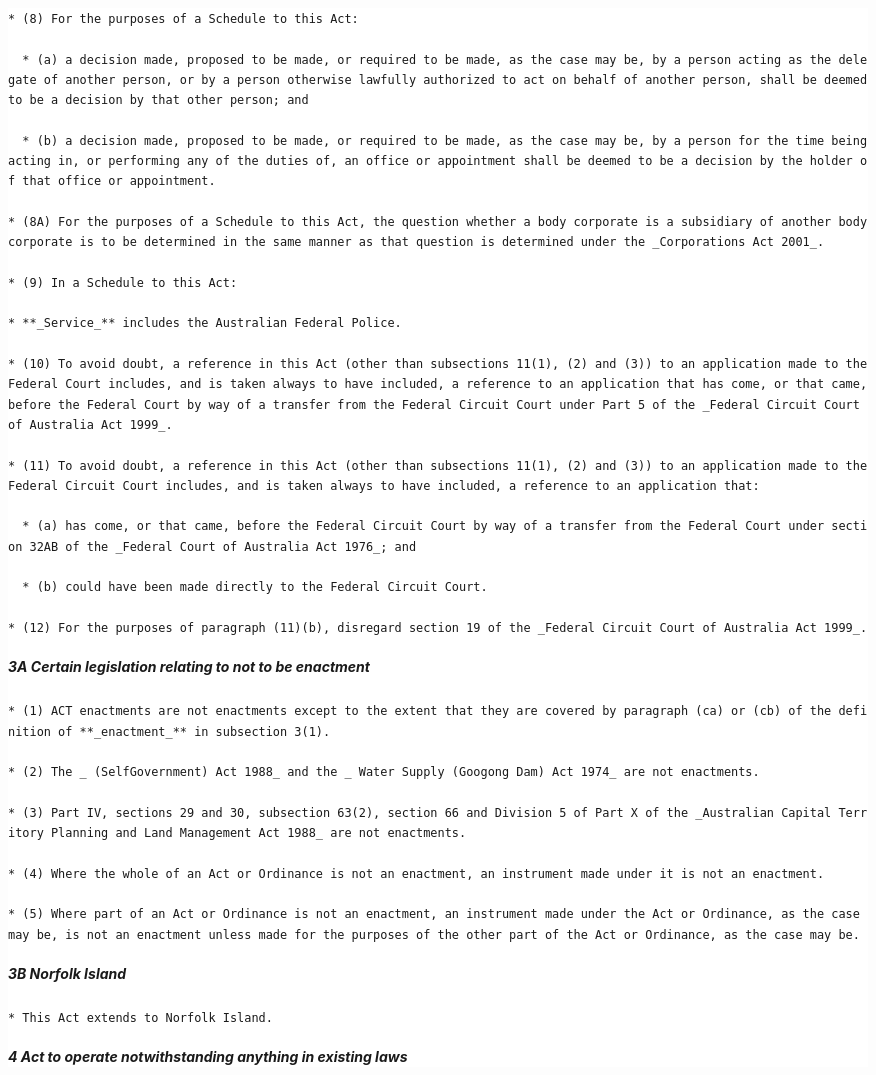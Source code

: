     * (8) For the purposes of a Schedule to this Act:

      * (a) a decision made, proposed to be made, or required to be made, as the case may be, by a person acting as the delegate of another person, or by a person otherwise lawfully authorized to act on behalf of another person, shall be deemed to be a decision by that other person; and

      * (b) a decision made, proposed to be made, or required to be made, as the case may be, by a person for the time being acting in, or performing any of the duties of, an office or appointment shall be deemed to be a decision by the holder of that office or appointment.

    * (8A) For the purposes of a Schedule to this Act, the question whether a body corporate is a subsidiary of another body corporate is to be determined in the same manner as that question is determined under the _Corporations Act 2001_.

    * (9) In a Schedule to this Act:

    * **_Service_** includes the Australian Federal Police.

    * (10) To avoid doubt, a reference in this Act (other than subsections 11(1), (2) and (3)) to an application made to the Federal Court includes, and is taken always to have included, a reference to an application that has come, or that came, before the Federal Court by way of a transfer from the Federal Circuit Court under Part 5 of the _Federal Circuit Court of Australia Act 1999_.

    * (11) To avoid doubt, a reference in this Act (other than subsections 11(1), (2) and (3)) to an application made to the Federal Circuit Court includes, and is taken always to have included, a reference to an application that:

      * (a) has come, or that came, before the Federal Circuit Court by way of a transfer from the Federal Court under section 32AB of the _Federal Court of Australia Act 1976_; and

      * (b) could have been made directly to the Federal Circuit Court.

    * (12) For the purposes of paragraph (11)(b), disregard section 19 of the _Federal Circuit Court of Australia Act 1999_.

##### 3A  Certain legislation relating to  not to be enactment

    * (1) ACT enactments are not enactments except to the extent that they are covered by paragraph (ca) or (cb) of the definition of **_enactment_** in subsection 3(1).

    * (2) The _ (SelfGovernment) Act 1988_ and the _ Water Supply (Googong Dam) Act 1974_ are not enactments.

    * (3) Part IV, sections 29 and 30, subsection 63(2), section 66 and Division 5 of Part X of the _Australian Capital Territory Planning and Land Management Act 1988_ are not enactments.

    * (4) Where the whole of an Act or Ordinance is not an enactment, an instrument made under it is not an enactment.

    * (5) Where part of an Act or Ordinance is not an enactment, an instrument made under the Act or Ordinance, as the case may be, is not an enactment unless made for the purposes of the other part of the Act or Ordinance, as the case may be.

##### 3B  Norfolk Island

    * This Act extends to Norfolk Island.

##### 4  Act to operate notwithstanding anything in existing laws
